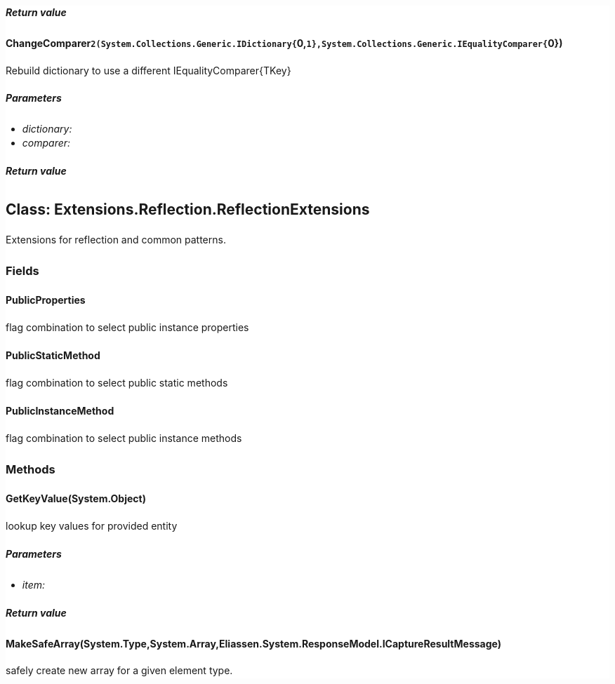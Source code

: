 


##### Return value




#### ChangeComparer``2(System.Collections.Generic.IDictionary{``0,``1},System.Collections.Generic.IEqualityComparer{``0})
Rebuild dictionary to use a different IEqualityComparer{TKey} 


##### Parameters
* *dictionary:* 
* *comparer:* 




##### Return value




## Class: Extensions.Reflection.ReflectionExtensions
Extensions for reflection and common patterns. 

### Fields

#### PublicProperties
flag combination to select public instance properties
#### PublicStaticMethod
flag combination to select public static methods
#### PublicInstanceMethod
flag combination to select public instance methods
### Methods


#### GetKeyValue(System.Object)
lookup key values for provided entity 


##### Parameters
* *item:* 




##### Return value




#### MakeSafeArray(System.Type,System.Array,Eliassen.System.ResponseModel.ICaptureResultMessage)
safely create new array for a given element type. 
